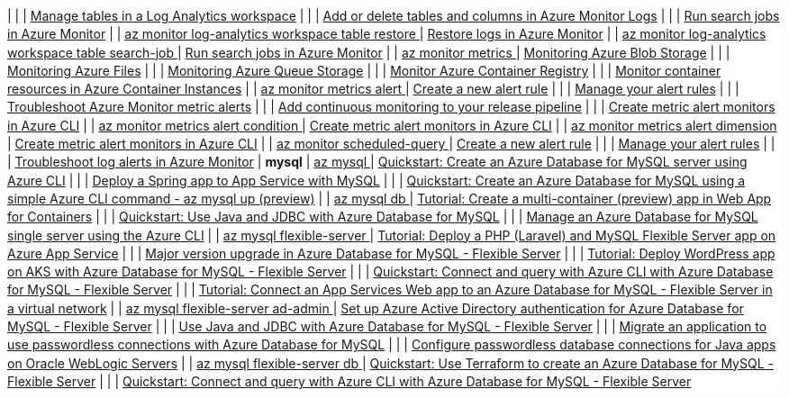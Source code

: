 |  |  | [Manage tables in a Log Analytics workspace](/azure/azure-monitor/logs/manage-logs-tables)
|  |  | [Add or delete tables and columns in Azure Monitor Logs](/azure/azure-monitor/logs/create-custom-table)
|  |  | [Run search jobs in Azure Monitor](/azure/azure-monitor/logs/search-jobs)
|  | [az monitor log-analytics workspace table restore ](/cli/azure/monitor/log-analytics/workspace/table/restore) | [Restore logs in Azure Monitor](/azure/azure-monitor/logs/restore)
|  | [az monitor log-analytics workspace table search-job ](/cli/azure/monitor/log-analytics/workspace/table/search-job) | [Run search jobs in Azure Monitor](/azure/azure-monitor/logs/search-jobs)
|  | [az monitor metrics ](/cli/azure/monitor/metrics) | [Monitoring Azure Blob Storage](/azure/storage/blobs/monitor-blob-storage)
|  |  | [Monitoring Azure Files](/azure/storage/files/storage-files-monitoring)
|  |  | [Monitoring Azure Queue Storage](/azure/storage/queues/monitor-queue-storage)
|  |  | [Monitor Azure Container Registry](/azure/container-registry/monitor-service)
|  |  | [Monitor container resources in Azure Container Instances](/azure/container-instances/container-instances-monitor)
|  | [az monitor metrics alert ](/cli/azure/monitor/metrics/alert) | [Create a new alert rule](/azure/azure-monitor/alerts/alerts-create-new-alert-rule)
|  |  | [Manage your alert rules](/azure/azure-monitor/alerts/alerts-manage-alert-rules)
|  |  | [Troubleshoot Azure Monitor metric alerts](/azure/azure-monitor/alerts/alerts-troubleshoot-metric)
|  |  | [Add continuous monitoring to your release pipeline](/azure/azure-monitor/app/continuous-monitoring)
|  |  | [Create metric alert monitors in Azure CLI](/azure/azure-monitor/azure-cli-metrics-alert-sample)
|  | [az monitor metrics alert condition ](/cli/azure/monitor/metrics/alert/condition) | [Create metric alert monitors in Azure CLI](/azure/azure-monitor/azure-cli-metrics-alert-sample)
|  | [az monitor metrics alert dimension ](/cli/azure/monitor/metrics/alert/dimension) | [Create metric alert monitors in Azure CLI](/azure/azure-monitor/azure-cli-metrics-alert-sample)
|  | [az monitor scheduled-query ](/cli/azure/monitor/scheduled-query) | [Create a new alert rule](/azure/azure-monitor/alerts/alerts-create-new-alert-rule)
|  |  | [Manage your alert rules](/azure/azure-monitor/alerts/alerts-manage-alert-rules)
|  |  | [Troubleshoot log alerts in Azure Monitor](/azure/azure-monitor/alerts/alerts-troubleshoot-log)
| **mysql** | [az mysql ](/cli/azure/mysql) | [Quickstart: Create an Azure Database for MySQL server using Azure CLI](/azure/mysql/single-server/quickstart-create-mysql-server-database-using-azure-cli)
|  |  | [Deploy a Spring app to App Service with MySQL](/azure/developer/java/spring-framework/spring-app-service-e2e)
|  |  | [Quickstart: Create an Azure Database for MySQL using a simple Azure CLI command - az mysql up (preview)](/azure/mysql/single-server/quickstart-create-server-up-azure-cli)
|  | [az mysql db ](/cli/azure/mysql/db) | [Tutorial: Create a multi-container (preview) app in Web App for Containers](/azure/app-service/tutorial-multi-container-app)
|  |  | [Quickstart: Use Java and JDBC with Azure Database for MySQL](/azure/mysql/single-server/connect-java)
|  |  | [Manage an Azure Database for MySQL single server using the Azure CLI](/azure/mysql/single-server/how-to-manage-single-server-cli)
|  | [az mysql flexible-server ](/cli/azure/mysql/flexible-server) | [Tutorial: Deploy a PHP (Laravel) and MySQL Flexible Server app on Azure App Service](/azure/mysql/flexible-server/tutorial-archive-laravel)
|  |  | [Major version upgrade in Azure Database for MySQL - Flexible Server](/azure/mysql/flexible-server/how-to-upgrade)
|  |  | [Tutorial: Deploy WordPress app on AKS with Azure Database for MySQL - Flexible Server](/azure/mysql/flexible-server/tutorial-deploy-wordpress-on-aks)
|  |  | [Quickstart: Connect and query with Azure CLI  with Azure Database for MySQL - Flexible Server](/azure/mysql/flexible-server/connect-azure-cli)
|  |  | [Tutorial: Connect an App Services Web app to an Azure Database for MySQL - Flexible Server in a virtual network](/azure/mysql/flexible-server/tutorial-webapp-server-vnet)
|  | [az mysql flexible-server ad-admin ](/cli/azure/mysql/flexible-server/ad-admin) | [Set up Azure Active Directory authentication for Azure Database for MySQL - Flexible Server](/azure/mysql/flexible-server/how-to-azure-ad)
|  |  | [Use Java and JDBC with Azure Database for MySQL - Flexible Server](/azure/mysql/flexible-server/connect-java)
|  |  | [Migrate an application to use passwordless connections with Azure Database for MySQL](/azure/developer/java/spring-framework/migrate-mysql-to-passwordless-connection)
|  |  | [Configure passwordless database connections for Java apps on Oracle WebLogic Servers](/azure/developer/java/ee/how-to-configure-passwordless-datasource)
|  | [az mysql flexible-server db ](/cli/azure/mysql/flexible-server/db) | [Quickstart: Use Terraform to create an Azure Database for MySQL - Flexible Server](/azure/mysql/flexible-server/quickstart-create-terraform)
|  |  | [Quickstart: Connect and query with Azure CLI  with Azure Database for MySQL - Flexible Server](/azure/mysql/flexible-server/connect-azure-cli)